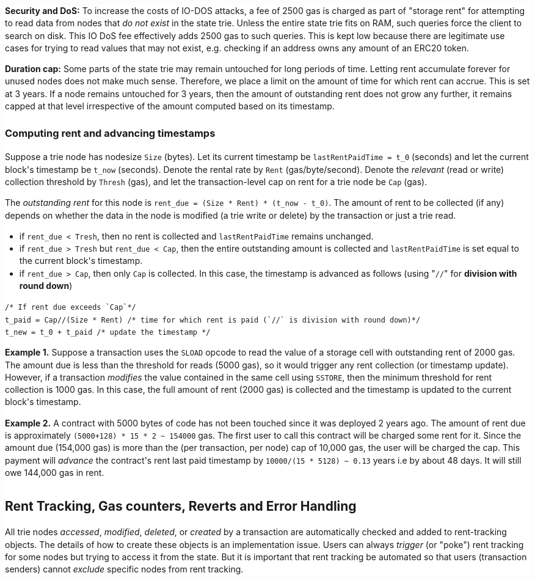 **Security and DoS:** To increase the costs of IO-DOS attacks, a fee of 2500 gas is charged as part of "storage rent" for attempting to read data from nodes that *do not exist* in the state trie. Unless the entire state trie fits on RAM, such queries force the client to search on disk.  This IO DoS fee effectively adds 2500 gas to such queries. This is kept low because there are legitimate use cases for trying to read values that may not exist, e.g. checking if an address owns any amount of an ERC20 token.

**Duration cap:** Some parts of the state trie may remain untouched for long periods of time. Letting rent accumulate forever for unused nodes does not make much sense. Therefore, we place a limit on the amount of time for which rent can accrue. This is set at 3 years. If a node remains untouched for 3 years, then the amount of outstanding rent does not grow any further, it remains capped at that level irrespective of the amount computed based on its timestamp.

### Computing rent and advancing timestamps

Suppose a trie node has nodesize `Size` (bytes). Let its current timestamp be `lastRentPaidTime = t_0` (seconds) and let the current block's timestamp be `t_now` (seconds). Denote the rental rate by `Rent` (gas/byte/second). Denote the *relevant* (read or write) collection threshold by `Thresh` (gas), and let the transaction-level cap on rent for a trie node be `Cap` (gas).

The *outstanding rent* for this node is `rent_due = (Size * Rent) * (t_now - t_0)`. The amount of rent to be collected (if any) depends on whether the data in the node is modified (a trie write or delete) by the transaction or just a trie read. 

- if `rent_due < Tresh`, then no rent is collected and `lastRentPaidTime` remains unchanged.
- if `rent_due > Tresh` but `rent_due < Cap`, then the entire outstanding amount is collected and `lastRentPaidTime` is set equal to the current block's timestamp.
- if `rent_due > Cap`, then only `Cap` is collected. In this case, the timestamp is advanced as follows (using "`//`" for **division with round down**)

```
/* If rent due exceeds `Cap`*/
t_paid = Cap//(Size * Rent) /* time for which rent is paid (`//` is division with round down)*/
t_new = t_0 + t_paid /* update the timestamp */
```

**Example 1.** Suppose a transaction uses the `SLOAD` opcode to read the value of a storage cell with outstanding rent of 2000 gas. The amount due is less than the threshold for reads (5000 gas), so it would trigger any rent collection (or timestamp update). However, if a transaction *modifies* the value contained in the same cell using `SSTORE`, then the minimum threshold for rent collection is 1000 gas. In this case, the full amount of rent (2000 gas) is collected  and the timestamp is updated to the current block's timestamp.

**Example 2.** A contract with 5000 bytes of code has not been touched since it was deployed 2 years ago. The amount of rent due is approximately `(5000+128) * 15 * 2 ~ 154000` gas. The first user to call this contract will be charged some rent for it. Since the amount due (154,000 gas) is more than the (per transaction, per node) cap of 10,000 gas, the user will be charged the cap. This payment will *advance* the contract's rent last paid timestamp by `10000/(15 * 5128) ~ 0.13` years  i.e by about 48 days. It will still owe 144,000 gas in rent.

## Rent Tracking, Gas counters, Reverts and Error Handling

All trie nodes *accessed*, *modified*, *deleted*, or *created* by a transaction are automatically checked and added to rent-tracking objects. The details of how to create these objects is an implementation issue.  Users can always *trigger* (or "poke") rent tracking for some nodes but trying to access it from the state. But it is important that rent tracking be automated so that users (transaction senders) cannot *exclude* specific nodes from rent tracking.
